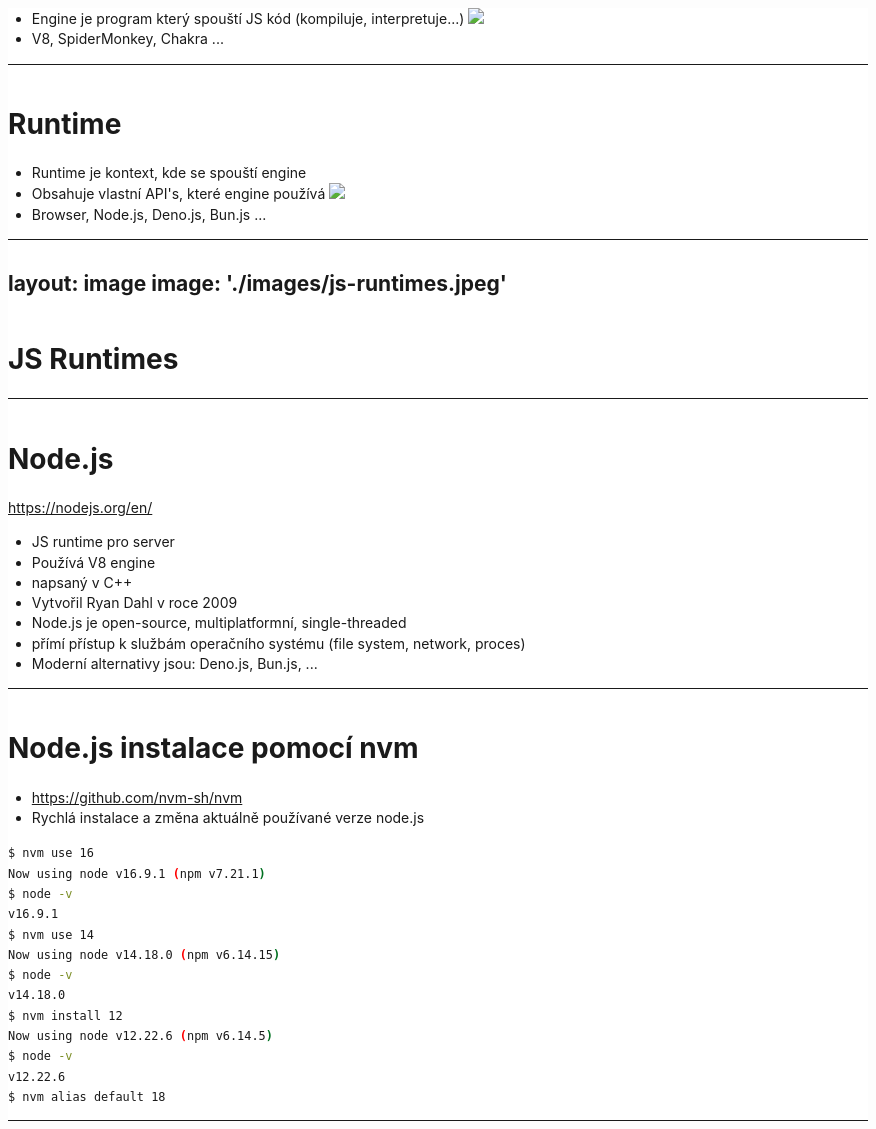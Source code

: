 - Engine je program který spouští JS kód (kompiluje, interpretuje...)
  <img src="/images/js_engine.jpeg" class="m-10 h-60" />
- V8, SpiderMonkey, Chakra ...

---

# Runtime

- Runtime je kontext, kde se spouští engine
- Obsahuje vlastní API's, které engine používá
  <img src="/images/js_runtime.jpg" class="m-5 h-60" />
- Browser, Node.js, Deno.js, Bun.js ...



---
layout: image
image: './images/js-runtimes.jpeg'
---

# JS Runtimes

---

# Node.js
https://nodejs.org/en/
- JS runtime pro server
- Používá V8 engine
- napsaný v C++
- Vytvořil Ryan Dahl v roce 2009
- Node.js je open-source, multiplatformní, single-threaded
- přímí přístup k službám operačního systému (file system, network, proces)
- Moderní alternativy jsou: Deno.js, Bun.js, ...

---

# Node.js instalace pomocí nvm
- https://github.com/nvm-sh/nvm
- Rychlá instalace a změna aktuálně používané verze node.js
```bash
$ nvm use 16
Now using node v16.9.1 (npm v7.21.1)
$ node -v
v16.9.1
$ nvm use 14
Now using node v14.18.0 (npm v6.14.15)
$ node -v
v14.18.0
$ nvm install 12
Now using node v12.22.6 (npm v6.14.5)
$ node -v
v12.22.6
$ nvm alias default 18
```

---